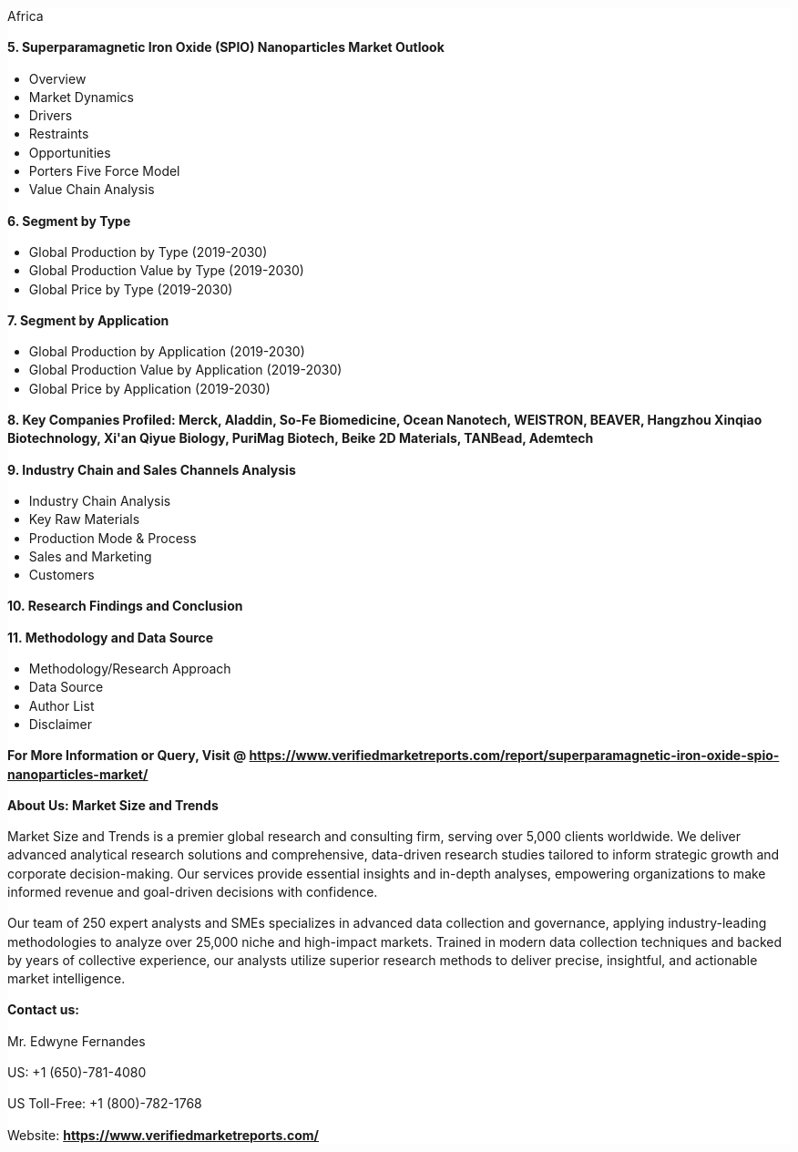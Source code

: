 Africa</li></ul><p><strong>5. Superparamagnetic Iron Oxide (SPIO) Nanoparticles Market Outlook</strong></p><ul><li>Overview</li><li>Market Dynamics</li><li>Drivers</li><li>Restraints</li><li>Opportunities</li><li>Porters Five Force Model</li><li>Value Chain Analysis&nbsp;</li></ul><p><strong>6. Segment by Type</strong></p><ul><li>Global Production by Type (2019-2030)</li><li>Global Production Value by Type (2019-2030)</li><li>Global Price by Type (2019-2030)</li></ul><p><strong>7. Segment by Application</strong></p><ul><li>Global Production by Application (2019-2030)</li><li>Global Production Value by Application (2019-2030)</li><li>Global Price by Application (2019-2030)</li></ul><p><strong>8. Key Companies Profiled: Merck, Aladdin, So-Fe Biomedicine, Ocean Nanotech, WEISTRON, BEAVER, Hangzhou Xinqiao Biotechnology, Xi'an Qiyue Biology, PuriMag Biotech, Beike 2D Materials, TANBead, Ademtech</strong></p><p><strong>9. Industry Chain and Sales Channels Analysis</strong></p><ul><li>Industry Chain Analysis</li><li>Key Raw Materials</li><li>Production Mode &amp; Process</li><li>Sales and Marketing</li><li>Customers</li></ul><p><strong>10. Research Findings and Conclusion</strong></p><p><strong>11. Methodology and Data Source</strong></p><ul><li>Methodology/Research Approach</li><li>Data Source</li><li>Author List</li><li>Disclaimer</li></ul></p><p><strong>For More Information or Query, Visit @ <a href="https://www.verifiedmarketreports.com/report/superparamagnetic-iron-oxide-spio-nanoparticles-market/">https://www.verifiedmarketreports.com/report/superparamagnetic-iron-oxide-spio-nanoparticles-market/</a></strong></p><p><strong>About Us: Market Size and Trends</strong></p><p>Market Size and Trends is a premier global research and consulting firm, serving over 5,000 clients worldwide. We deliver advanced analytical research solutions and comprehensive, data-driven research studies tailored to inform strategic growth and corporate decision-making. Our services provide essential insights and in-depth analyses, empowering organizations to make informed revenue and goal-driven decisions with confidence.</p><p>Our team of 250 expert analysts and SMEs specializes in advanced data collection and governance, applying industry-leading methodologies to analyze over 25,000 niche and high-impact markets. Trained in modern data collection techniques and backed by years of collective experience, our analysts utilize superior research methods to deliver precise, insightful, and actionable market intelligence.</p><p><strong>Contact us:</strong></p><p>Mr. Edwyne Fernandes</p><p>US: +1 (650)-781-4080</p><p>US Toll-Free: +1 (800)-782-1768</p><p>Website: <strong><a href="https://www.verifiedmarketreports.com/">https://www.verifiedmarketreports.com/</a></strong></p>
